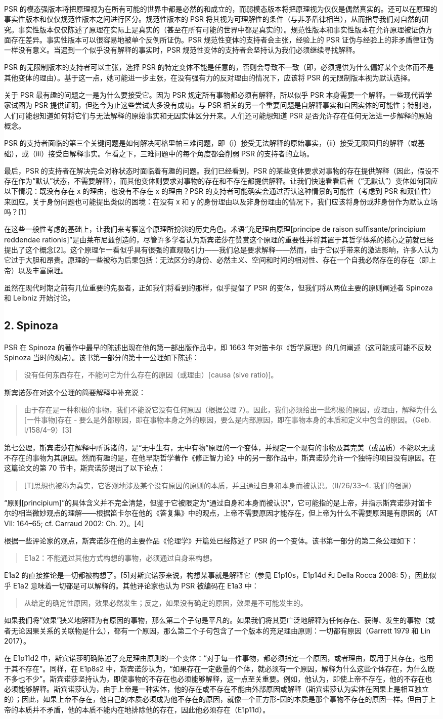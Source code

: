 PSR 的模态强版本将把原理视为在所有可能的世界中都是必然的和成立的，而弱模态版本将把原理视为仅仅是偶然真实的。还可以在原理的事实性版本和仅仅规范性版本之间进行区分。规范性版本的 PSR 将其视为可理解性的条件（与非矛盾律相当），从而指导我们对自然的研究。事实性版本仅仅陈述了原理在实际上是真实的（甚至在所有可能的世界中都是真实的）。规范性版本和事实性版本在允许原理被证伪方面存在差异。事实性版本可以很容易地被单个反例所证伪。PSR 规范性变体的支持者会主张，经验上的 PSR 证伪与经验上的非矛盾律证伪一样没有意义。当遇到一个似乎没有解释的事实时，PSR 规范性变体的支持者会坚持认为我们必须继续寻找解释。

PSR 的无限制版本的支持者可以主张，选择 PSR 的特定变体不能是任意的，否则会导致不一致（即，必须提供为什么偏好某个变体而不是其他变体的理由）。基于这一点，她可能进一步主张，在没有强有力的反对理由的情况下，应该将 PSR 的无限制版本视为默认选择。

关于 PSR 最有趣的问题之一是为什么要接受它。因为 PSR 规定所有事物都必须有解释，所以似乎 PSR 本身需要一个解释。一些现代哲学家试图为 PSR 提供证明，但迄今为止这些尝试大多没有成功。与 PSR 相关的另一个重要问题是自解释事实和自因实体的可能性；特别地，人们可能想知道如何将它们与无法解释的原始事实和无因实体区分开来。人们还可能想知道 PSR 是否允许存在任何无法进一步解释的原始概念。

PSR 的支持者面临的第三个关键问题是如何解决阿格里帕三难问题，即（i）接受无法解释的原始事实，（ii）接受无限回归的解释（或基础），或（iii）接受自解释事实。乍看之下，三难问题中的每个角度都会削弱 PSR 的支持者的立场。

最后，PSR 的支持者在解决完全对称状态时面临着有趣的问题。我们已经看到，PSR 的某些变体要求对事物的存在提供解释（因此，假设不存在作为“默认”状态，不需要解释），而其他变体则要求对事物的存在和不存在都提供解释。让我们快速看看后者（“无默认”）变体如何回应以下情况：既没有存在 x 的理由，也没有不存在 x 的理由？PSR 的支持者可能确实会通过否认这种情景的可能性（考虑到 PSR 和双值性）来回应。关于身份问题也可能提出类似的困境：在没有 x 和 y 的身份理由以及非身份理由的情况下，我们应该将身份或非身份作为默认立场吗？[1]

在这些一般性考虑的基础上，让我们来考察这个原理所扮演的历史角色。术语“充足理由原理[principe de raison suffisante/principium reddendae rationis]”是由莱布尼兹创造的，尽管许多学者认为斯宾诺莎在赞赏这个原理的重要性并将其置于其哲学体系的核心之前就已经提出了这个概念[2]。这个原理乍一看似乎具有很强的直观吸引力——我们总是要求解释——然而，由于它似乎带来的激进影响，许多人认为它过于大胆和昂贵。原理的一些被称为后果包括：无法区分的身份、必然主义、空间和时间的相对性、存在一个自我必然存在的存在（即上帝）以及丰富原理。

虽然在现代时期之前有几位重要的先驱者，正如我们将看到的那样，似乎提倡了 PSR 的变体，但我们将从两位主要的原则阐述者 Spinoza 和 Leibniz 开始讨论。

## 2. Spinoza

PSR 在 Spinoza 的著作中最早的陈述出现在他的第一部出版作品中，即 1663 年对笛卡尔《哲学原理》的几何阐述（这可能或可能不反映 Spinoza 当时的观点）。该书第一部分的第十一公理如下陈述：

> 没有任何东西存在，不能问它为什么存在的原因（或理由）[causa (sive ratio)]。

斯宾诺莎在对这个公理的简要解释中补充说：

> 由于存在是一种积极的事物，我们不能说它没有任何原因（根据公理 7）。因此，我们必须给出一些积极的原因，或理由，解释为什么[一件事物]存在 - 要么是外部原因，即在事物本身之外的原因，要么是内部原因，即在事物本身的本质和定义中包含的原因。（Geb. I/158/4–9）[3]

第七公理，斯宾诺莎在解释中所诉诸的，是“无中生有，无中有物”原理的一个变体，并规定一个现有的事物及其完美（或品质）不能以无或不存在的事物为其原因。然而有趣的是，在他早期哲学著作《修正智力论》中的另一部作品中，斯宾诺莎允许一个独特的项目没有原因。在这篇论文的第 70 节中，斯宾诺莎提出了以下论点：

> [T]思想也被称为真实，它客观地涉及某个没有原因的原则的本质，并且通过自身和本身而被认识。（II/26/33–4. 我们的强调）

“原则[principium]”的具体含义并不完全清楚，但鉴于它被限定为“通过自身和本身而被认识”，它可能指的是上帝，并指示斯宾诺莎对笛卡尔的相当微妙观点的理解——根据笛卡尔在他的《答复集》中的观点，上帝不需要原因才能存在，但上帝为什么不需要原因是有原因的（AT VII: 164–65; cf. Carraud 2002: Ch. 2）。[4]

根据一些评论家的观点，斯宾诺莎在他的主要作品《伦理学》开篇处已经陈述了 PSR 的一个变体。该书第一部分的第二条公理如下：

> E1a2：不能通过其他方式构想的事物，必须通过自身来构想。

E1a2 的直接推论是一切都被构想了。[5]对斯宾诺莎来说，构想某事就是解释它（参见 E1p10s，E1p14d 和 Della Rocca 2008: 5），因此似乎 E1a2 意味着一切都是可以解释的。其他评论家也认为 PSR 被编码在 E1a3 中：

> 从给定的确定性原因，效果必然发生；反之，如果没有确定的原因，效果是不可能发生的。

如果我们将“效果”狭义地解释为有原因的事物，那么第二个子句是平凡的。如果我们将其更广泛地解释为任何存在、获得、发生的事物（或者无论因果关系的关联物是什么），都有一个原因，那么第二个子句包含了一个版本的充足理由原则：一切都有原因（Garrett 1979 和 Lin 2017）。

在 E1p11d2 中，斯宾诺莎明确陈述了充足理由原则的一个变体：“对于每一件事物，都必须指定一个原因，或者理由，既用于其存在，也用于其不存在”。同样，在 E1p8s2 中，斯宾诺莎认为，“如果存在一定数量的个体，就必须有一个原因，解释为什么这些个体存在，为什么既不多也不少”。斯宾诺莎坚持认为，即使事物的不存在也必须能够解释，这一点至关重要。例如，他认为，即使上帝不存在，他的不存在也必须能够解释。斯宾诺莎认为，由于上帝是一种实体，他的存在或不存在不能由外部原因或解释（斯宾诺莎认为实体在因果上是相互独立的）；因此，如果上帝不存在，他自己的本质必须成为他不存在的原因，就像一个正方形-圆的本质是那个事物不存在的原因一样。但由于上帝的本质并不矛盾，他的本质不能内在地排除他的存在，因此他必须存在（E1p11d）。
